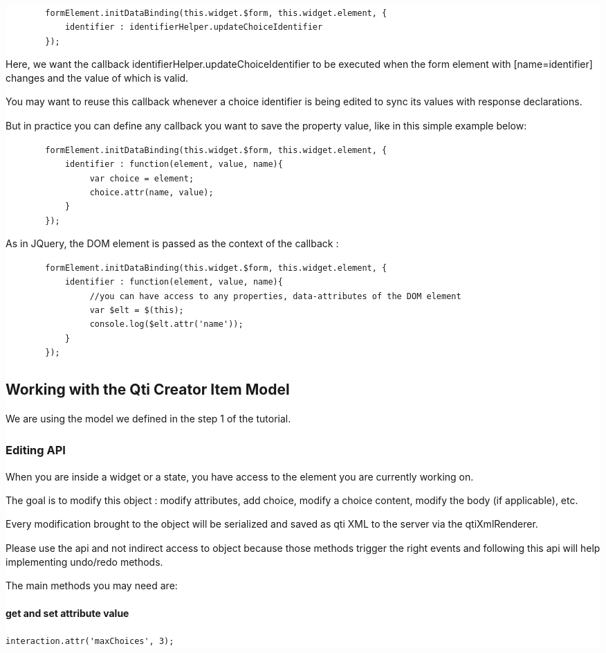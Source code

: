 
            formElement.initDataBinding(this.widget.$form, this.widget.element, {
                identifier : identifierHelper.updateChoiceIdentifier
            });

Here, we want the callback identifierHelper.updateChoiceIdentifier to be executed when the form element with [name=identifier] changes and the value of which is valid.<br/>

You may want to reuse this callback whenever a choice identifier is being edited to sync its values with response declarations.<br/>

But in practice you can define any callback you want to save the property value, like in this simple example below:


            formElement.initDataBinding(this.widget.$form, this.widget.element, {
                identifier : function(element, value, name){
                     var choice = element;
                     choice.attr(name, value);
                }
            });

As in JQuery, the DOM element is passed as the context of the callback :


            formElement.initDataBinding(this.widget.$form, this.widget.element, {
                identifier : function(element, value, name){
                     //you can have access to any properties, data-attributes of the DOM element
                     var $elt = $(this);
                     console.log($elt.attr('name'));
                }
            });

Working with the Qti Creator Item Model
---------------------------------------

We are using the model we defined in the step 1 of the tutorial.

### Editing API

When you are inside a widget or a state, you have access to the element you are currently working on.<br/>

The goal is to modify this object : modify attributes, add choice, modify a choice content, modify the body (if applicable), etc.<br/>

Every modification brought to the object will be serialized and saved as qti XML to the server via the qtiXmlRenderer.<br/>

Please use the api and not indirect access to object because those methods trigger the right events and following this api will help implementing undo/redo methods.

The main methods you may need are:

#### get and set attribute value


    interaction.attr('maxChoices', 3);
